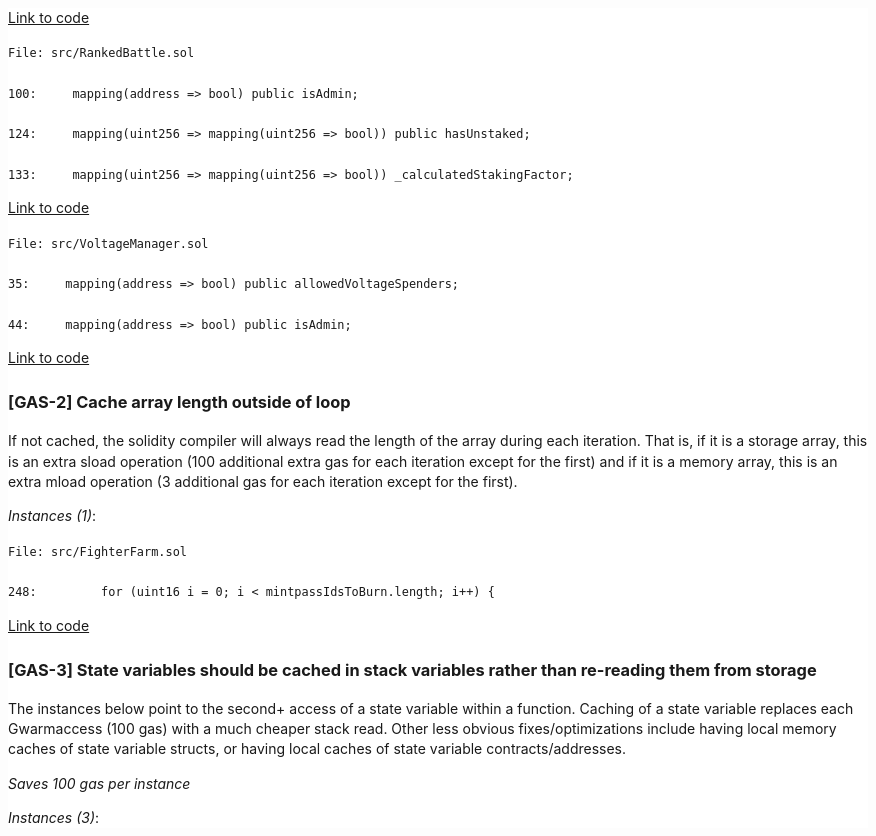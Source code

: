 [Link to code](https://github.com/code-423n4/2024-02-ai-arena/blob/main/src/Neuron.sol)

```solidity
File: src/RankedBattle.sol

100:     mapping(address => bool) public isAdmin;

124:     mapping(uint256 => mapping(uint256 => bool)) public hasUnstaked;

133:     mapping(uint256 => mapping(uint256 => bool)) _calculatedStakingFactor;

```

[Link to code](https://github.com/code-423n4/2024-02-ai-arena/blob/main/src/RankedBattle.sol)

```solidity
File: src/VoltageManager.sol

35:     mapping(address => bool) public allowedVoltageSpenders;

44:     mapping(address => bool) public isAdmin;

```

[Link to code](https://github.com/code-423n4/2024-02-ai-arena/blob/main/src/VoltageManager.sol)

### <a name="GAS-2"></a>[GAS-2] Cache array length outside of loop

If not cached, the solidity compiler will always read the length of the array during each iteration. That is, if it is a storage array, this is an extra sload operation (100 additional extra gas for each iteration except for the first) and if it is a memory array, this is an extra mload operation (3 additional gas for each iteration except for the first).

*Instances (1)*:

```solidity
File: src/FighterFarm.sol

248:         for (uint16 i = 0; i < mintpassIdsToBurn.length; i++) {

```

[Link to code](https://github.com/code-423n4/2024-02-ai-arena/blob/main/src/FighterFarm.sol)

### <a name="GAS-3"></a>[GAS-3] State variables should be cached in stack variables rather than re-reading them from storage

The instances below point to the second+ access of a state variable within a function. Caching of a state variable replaces each Gwarmaccess (100 gas) with a much cheaper stack read. Other less obvious fixes/optimizations include having local memory caches of state variable structs, or having local caches of state variable contracts/addresses.

*Saves 100 gas per instance*

*Instances (3)*:
